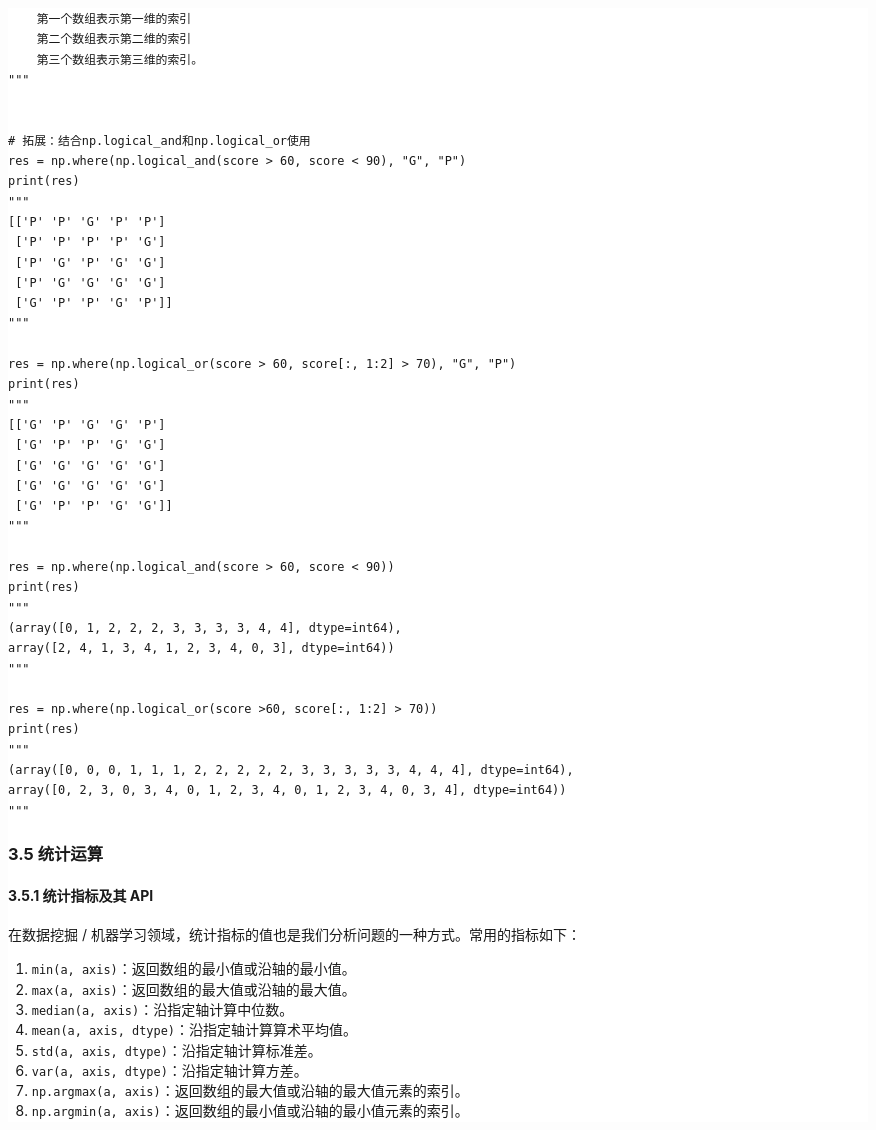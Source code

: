 ```
    第一个数组表示第一维的索引
    第二个数组表示第二维的索引
    第三个数组表示第三维的索引。
"""


# 拓展：结合np.logical_and和np.logical_or使用
res = np.where(np.logical_and(score > 60, score < 90), "G", "P")
print(res)
"""
[['P' 'P' 'G' 'P' 'P']
 ['P' 'P' 'P' 'P' 'G']
 ['P' 'G' 'P' 'G' 'G']
 ['P' 'G' 'G' 'G' 'G']
 ['G' 'P' 'P' 'G' 'P']]
"""

res = np.where(np.logical_or(score > 60, score[:, 1:2] > 70), "G", "P")
print(res)
"""
[['G' 'P' 'G' 'G' 'P']
 ['G' 'P' 'P' 'G' 'G']
 ['G' 'G' 'G' 'G' 'G']
 ['G' 'G' 'G' 'G' 'G']
 ['G' 'P' 'P' 'G' 'G']]
"""

res = np.where(np.logical_and(score > 60, score < 90))
print(res)
"""
(array([0, 1, 2, 2, 2, 3, 3, 3, 3, 4, 4], dtype=int64), 
array([2, 4, 1, 3, 4, 1, 2, 3, 4, 0, 3], dtype=int64))
"""

res = np.where(np.logical_or(score >60, score[:, 1:2] > 70))
print(res)
"""
(array([0, 0, 0, 1, 1, 1, 2, 2, 2, 2, 2, 3, 3, 3, 3, 3, 4, 4, 4], dtype=int64), 
array([0, 2, 3, 0, 3, 4, 0, 1, 2, 3, 4, 0, 1, 2, 3, 4, 0, 3, 4], dtype=int64))
"""

```

### 3.5 统计运算

#### 3.5.1 统计指标及其 API

在数据挖掘 / 机器学习领域，统计指标的值也是我们分析问题的一种方式。常用的指标如下：

1.  `min(a, axis)`：返回数组的最小值或沿轴的最小值。
2.  `max(a, axis)`：返回数组的最大值或沿轴的最大值。
3.  `median(a, axis)`：沿指定轴计算中位数。
4.  `mean(a, axis, dtype)`：沿指定轴计算算术平均值。
5.  `std(a, axis, dtype)`：沿指定轴计算标准差。
6.  `var(a, axis, dtype)`：沿指定轴计算方差。
7.  `np.argmax(a, axis)`：返回数组的最大值或沿轴的最大值元素的索引。
8.  `np.argmin(a, axis)`：返回数组的最小值或沿轴的最小值元素的索引。
